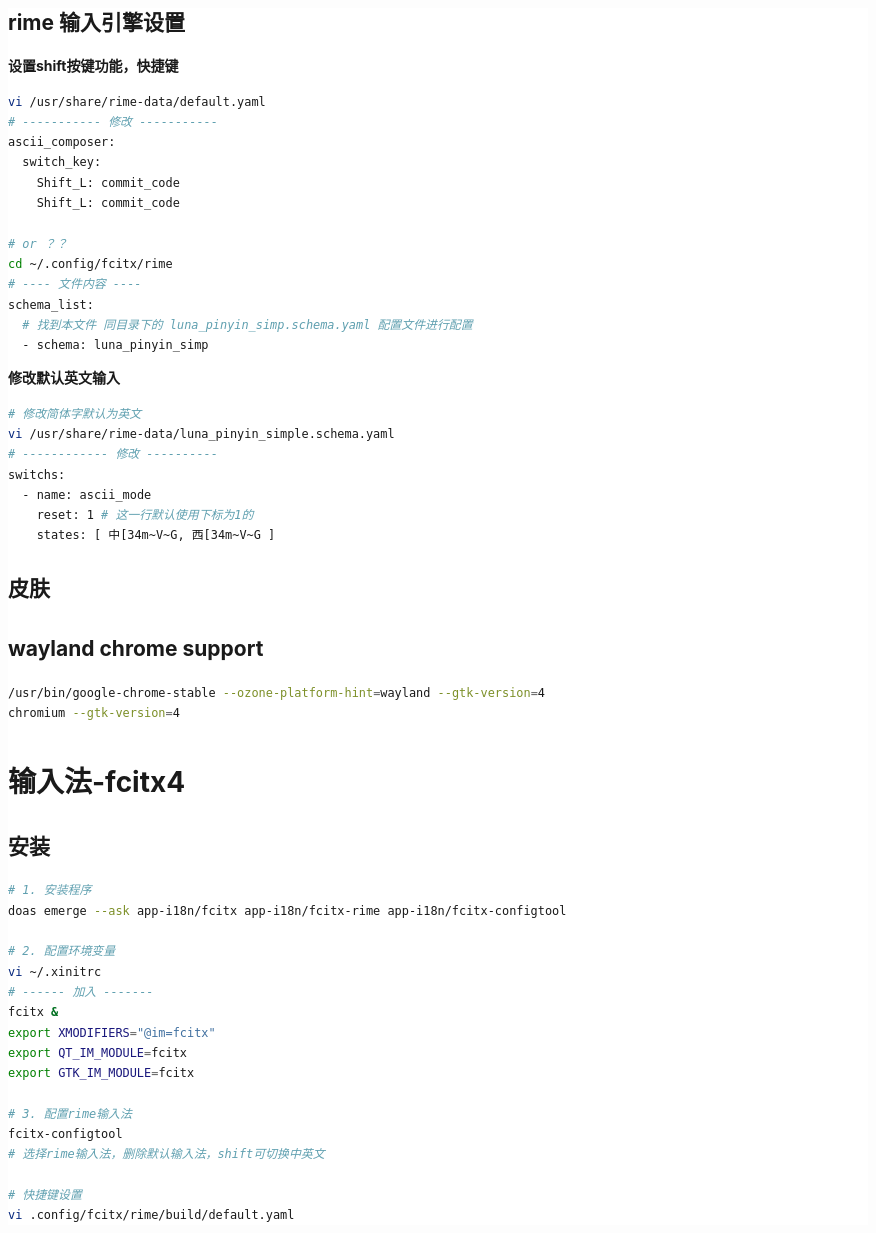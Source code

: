 
## rime 输入引擎设置

**设置shift按键功能，快捷键**

```sh
vi /usr/share/rime-data/default.yaml
# ----------- 修改 -----------
ascii_composer:
  switch_key:
    Shift_L: commit_code
    Shift_L: commit_code

# or ？？
cd ~/.config/fcitx/rime
# ---- 文件内容 ----
schema_list:
  # 找到本文件 同目录下的 luna_pinyin_simp.schema.yaml 配置文件进行配置
  - schema: luna_pinyin_simp
```

**修改默认英文输入**

```sh
# 修改简体字默认为英文
vi /usr/share/rime-data/luna_pinyin_simple.schema.yaml
# ------------ 修改 ----------
switchs:
  - name: ascii_mode
    reset: 1 # 这一行默认使用下标为1的 
    states: [ 中[34m~V~G, 西[34m~V~G ]
```

## 皮肤

## wayland chrome support

```sh
/usr/bin/google-chrome-stable --ozone-platform-hint=wayland --gtk-version=4 
chromium --gtk-version=4
```

# 输入法-fcitx4

## 安装

```sh
# 1. 安装程序
doas emerge --ask app-i18n/fcitx app-i18n/fcitx-rime app-i18n/fcitx-configtool

# 2. 配置环境变量
vi ~/.xinitrc
# ------ 加入 -------
fcitx &
export XMODIFIERS="@im=fcitx"
export QT_IM_MODULE=fcitx
export GTK_IM_MODULE=fcitx

# 3. 配置rime输入法
fcitx-configtool
# 选择rime输入法，删除默认输入法，shift可切换中英文

# 快捷键设置
vi .config/fcitx/rime/build/default.yaml
```